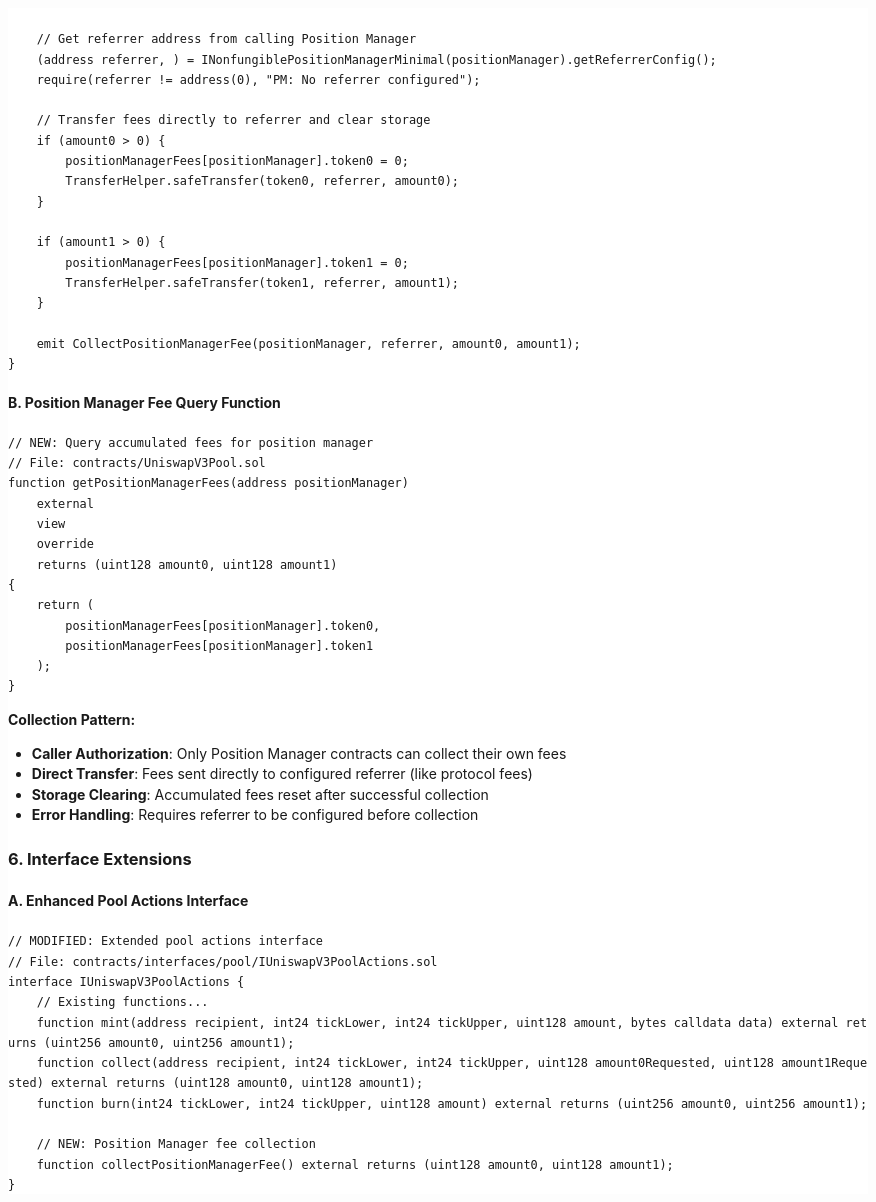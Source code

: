 ```solidity
    
    // Get referrer address from calling Position Manager
    (address referrer, ) = INonfungiblePositionManagerMinimal(positionManager).getReferrerConfig();
    require(referrer != address(0), "PM: No referrer configured");
    
    // Transfer fees directly to referrer and clear storage
    if (amount0 > 0) {
        positionManagerFees[positionManager].token0 = 0;
        TransferHelper.safeTransfer(token0, referrer, amount0);
    }
    
    if (amount1 > 0) {
        positionManagerFees[positionManager].token1 = 0;
        TransferHelper.safeTransfer(token1, referrer, amount1);
    }
    
    emit CollectPositionManagerFee(positionManager, referrer, amount0, amount1);
}
```

#### B. Position Manager Fee Query Function
```solidity
// NEW: Query accumulated fees for position manager
// File: contracts/UniswapV3Pool.sol
function getPositionManagerFees(address positionManager)
    external
    view
    override
    returns (uint128 amount0, uint128 amount1)
{
    return (
        positionManagerFees[positionManager].token0,
        positionManagerFees[positionManager].token1
    );
}
```

**Collection Pattern:**
- **Caller Authorization**: Only Position Manager contracts can collect their own fees
- **Direct Transfer**: Fees sent directly to configured referrer (like protocol fees)
- **Storage Clearing**: Accumulated fees reset after successful collection
- **Error Handling**: Requires referrer to be configured before collection

### 6. Interface Extensions

#### A. Enhanced Pool Actions Interface
```solidity
// MODIFIED: Extended pool actions interface
// File: contracts/interfaces/pool/IUniswapV3PoolActions.sol
interface IUniswapV3PoolActions {
    // Existing functions...
    function mint(address recipient, int24 tickLower, int24 tickUpper, uint128 amount, bytes calldata data) external returns (uint256 amount0, uint256 amount1);
    function collect(address recipient, int24 tickLower, int24 tickUpper, uint128 amount0Requested, uint128 amount1Requested) external returns (uint128 amount0, uint128 amount1);
    function burn(int24 tickLower, int24 tickUpper, uint128 amount) external returns (uint256 amount0, uint256 amount1);
    
    // NEW: Position Manager fee collection
    function collectPositionManagerFee() external returns (uint128 amount0, uint128 amount1);
}
```
